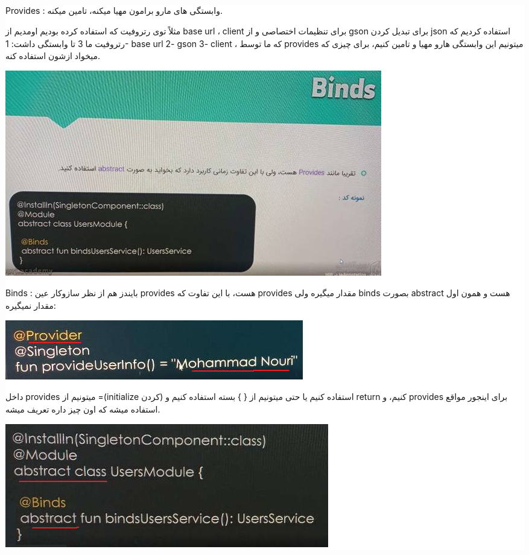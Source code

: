 
Provides : وابستگی های مارو برامون مهیا میکنه، تامین میکنه.

مثلاً توی رتروفیت که استفاده کرده بودیم اومدیم از base url ، client برای تنظیمات اختصاصی و از gson برای تبدیل کردن json استفاده کردیم که رتروفیت ما 3 تا وابستگی داشت: 1- base url 2- gson 3- client ، که ما توسط provides میتونیم این وابستگی هارو مهیا و تامین کنیم، برای چیزی که میخواد ازشون استفاده کنه.

![My image](https://github.com/Developers0101/notes-android-course/raw/main/images/%D9%87%DB%8C%D9%84%D8%AA_files1/image024.jpg)

Binds : بایندز هم از نظر سازوکار عین provides هست، با این تفاوت که provides مقدار میگیره ولی binds بصورت abstract هست و همون اول مقدار نمیگیره:

![My image](https://github.com/Developers0101/notes-android-course/raw/main/images/%D9%87%DB%8C%D9%84%D8%AA_files1/image025.png)



داخل provides میتونیم از =(initialize کردن) استفاده کنیم یا حتی میتونیم از { } بسته استفاده کنیم و return کنیم، و provides برای اینجور مواقع استفاده میشه که اون چیز داره تعریف میشه.

![My image](https://github.com/Developers0101/notes-android-course/raw/main/images/%D9%87%DB%8C%D9%84%D8%AA_files1/image026.png)
